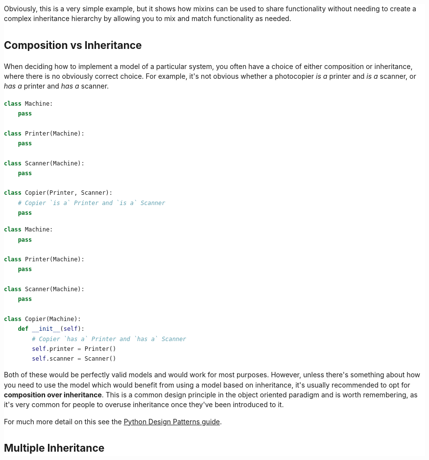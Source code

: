 Obviously, this is a very simple example, but it shows how mixins can be used to share functionality without needing to create a complex inheritance hierarchy by allowing you to mix and match functionality as needed.

## Composition vs Inheritance

When deciding how to implement a model of a particular system, you often have a choice of either composition or inheritance, where there is no obviously correct choice.
For example, it's not obvious whether a photocopier _is a_ printer and _is a_ scanner, or _has a_ printer and _has a_ scanner.

```python
class Machine:
    pass

class Printer(Machine):
    pass

class Scanner(Machine):
    pass

class Copier(Printer, Scanner):
    # Copier `is a` Printer and `is a` Scanner
    pass
```

```python
class Machine:
    pass

class Printer(Machine):
    pass

class Scanner(Machine):
    pass

class Copier(Machine):
    def __init__(self):
        # Copier `has a` Printer and `has a` Scanner
        self.printer = Printer()
        self.scanner = Scanner()
```

Both of these would be perfectly valid models and would work for most purposes.
However, unless there's something about how you need to use the model which would benefit from using a model based on inheritance, it's usually recommended to opt for **composition over inheritance**.
This is a common design principle in the object oriented paradigm and is worth remembering, as it's very common for people to overuse inheritance once they've been introduced to it.

For much more detail on this see the [Python Design Patterns guide](https://python-patterns.guide/gang-of-four/composition-over-inheritance/).

## Multiple Inheritance
